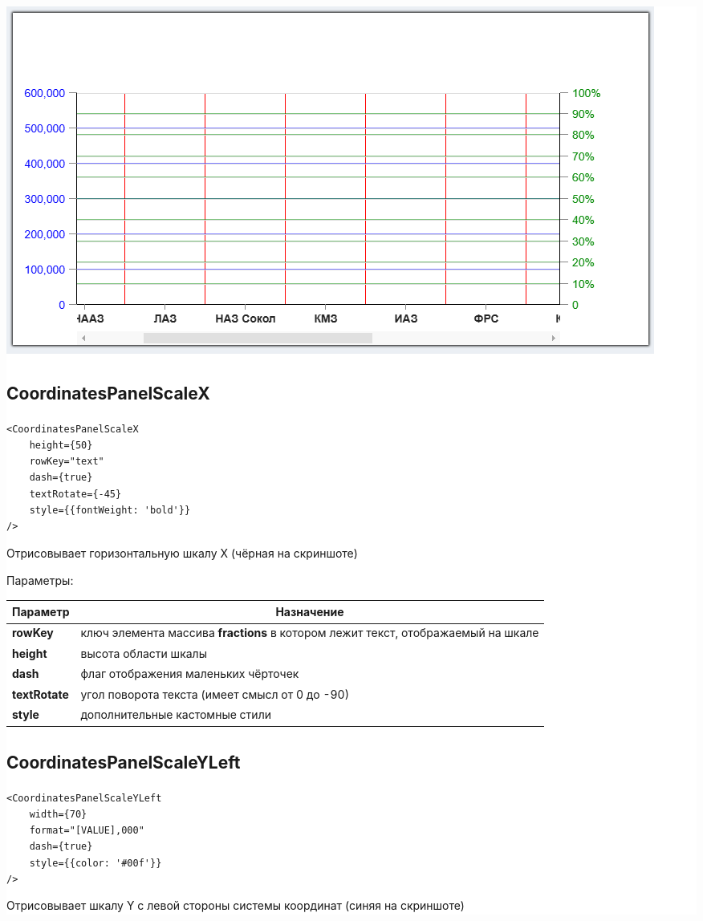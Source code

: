 ![img_1.png](img/img_1.png)
## CoordinatesPanelScaleX
````
<CoordinatesPanelScaleX
    height={50}
    rowKey="text"
    dash={true}
    textRotate={-45}
    style={{fontWeight: 'bold'}}
/>
````
Отрисовывает горизонтальную шкалу X (чёрная на скриншоте)

Параметры:

| Параметр         | Назначение                                                                       |
|------------------|----------------------------------------------------------------------------------|
| **rowKey**       | ключ элемента массива **fractions** в котором лежит текст, отображаемый на шкале |
| **height**       | высота области шкалы                                                             |
| **dash**         | флаг отображения маленьких чёрточек                                              |
| **textRotate**   | угол поворота текста (имеет смысл от 0 до -90)                                   |
| **style**        | дополнительные кастомные стили                                                   |
## CoordinatesPanelScaleYLeft
````
<CoordinatesPanelScaleYLeft
    width={70}
    format="[VALUE],000"
    dash={true}
    style={{color: '#00f'}}
/>
````
Отрисовывает шкалу Y с левой стороны системы координат (синяя на скриншоте)
